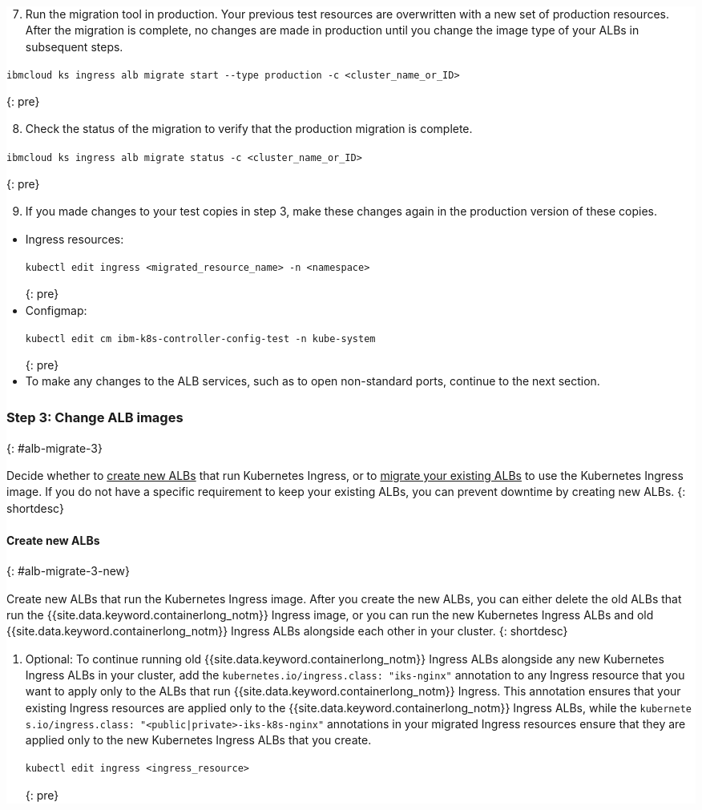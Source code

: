 7. Run the migration tool in production. Your previous test resources are overwritten with a new set of production resources. After the migration is complete, no changes are made in production until you change the image type of your ALBs in subsequent steps.
  ```
  ibmcloud ks ingress alb migrate start --type production -c <cluster_name_or_ID>
  ```
  {: pre}

8. Check the status of the migration to verify that the production migration is complete.
  ```
  ibmcloud ks ingress alb migrate status -c <cluster_name_or_ID>
  ```
  {: pre}

9. If you made changes to your test copies in step 3, make these changes again in the production version of these copies.
  * Ingress resources:
    ```
    kubectl edit ingress <migrated_resource_name> -n <namespace>
    ```
    {: pre}
  * Configmap:
    ```
    kubectl edit cm ibm-k8s-controller-config-test -n kube-system
    ```
    {: pre}
  * To make any changes to the ALB services, such as to open non-standard ports, continue to the next section.

### Step 3: Change ALB images
{: #alb-migrate-3}

Decide whether to [create new ALBs](#alb-migrate-3-new) that run Kubernetes Ingress, or to [migrate your existing ALBs](#alb-migrate-3-existing) to use the Kubernetes Ingress image. If you do not have a specific requirement to keep your existing ALBs, you can prevent downtime by creating new ALBs.
{: shortdesc}

#### Create new ALBs
{: #alb-migrate-3-new}

Create new ALBs that run the Kubernetes Ingress image. After you create the new ALBs, you can either delete the old ALBs that run the {{site.data.keyword.containerlong_notm}} Ingress image, or you can run the new Kubernetes Ingress ALBs and old {{site.data.keyword.containerlong_notm}} Ingress ALBs alongside each other in your cluster.
{: shortdesc}

1. Optional: To continue running old {{site.data.keyword.containerlong_notm}} Ingress ALBs alongside any new Kubernetes Ingress ALBs in your cluster, add the `kubernetes.io/ingress.class: "iks-nginx"` annotation to any Ingress resource that you want to apply only to the ALBs that run {{site.data.keyword.containerlong_notm}} Ingress. This annotation ensures that your existing Ingress resources are applied only to the {{site.data.keyword.containerlong_notm}} Ingress ALBs, while the `kubernetes.io/ingress.class: "<public|private>-iks-k8s-nginx"` annotations in your migrated Ingress resources ensure that they are applied only to the new Kubernetes Ingress ALBs that you create.
    ```
    kubectl edit ingress <ingress_resource>
    ```
    {: pre}
